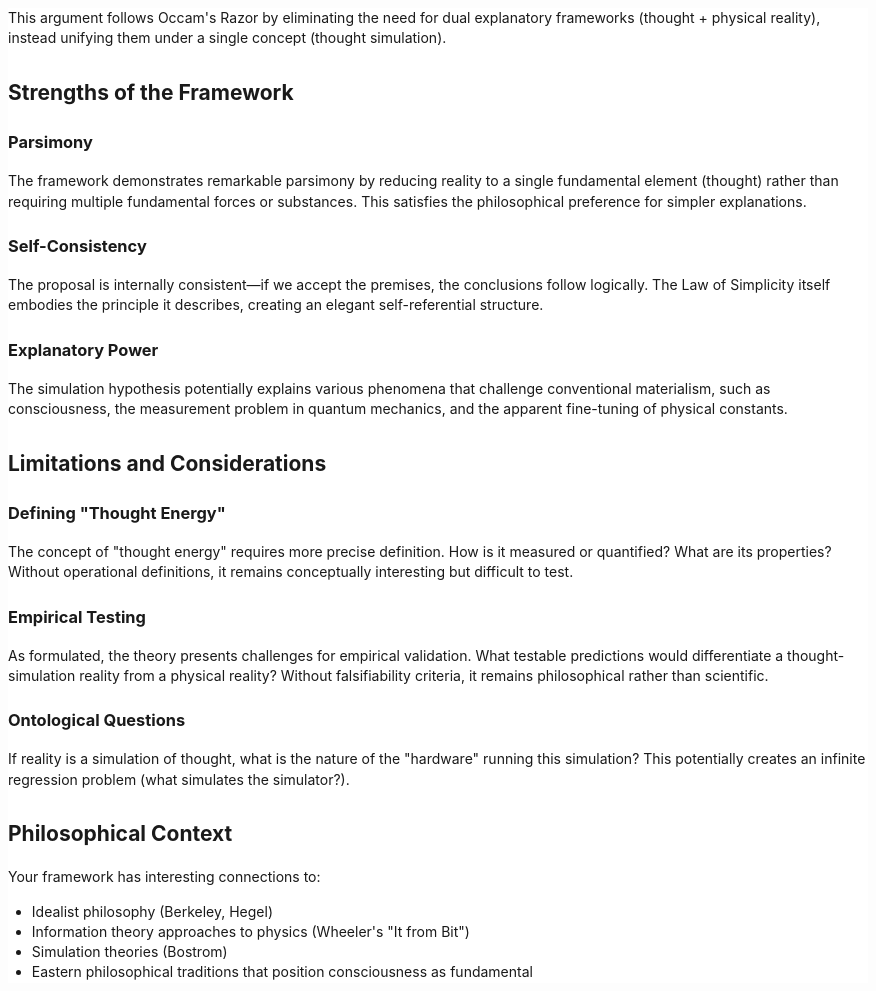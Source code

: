This argument follows Occam's Razor by eliminating the need for dual explanatory frameworks (thought + physical reality), instead unifying them under a single concept (thought simulation).

## Strengths of the Framework

### Parsimony

The framework demonstrates remarkable parsimony by reducing reality to a single fundamental element (thought) rather than requiring multiple fundamental forces or substances. This satisfies the philosophical preference for simpler explanations.

### Self-Consistency

The proposal is internally consistent—if we accept the premises, the conclusions follow logically. The Law of Simplicity itself embodies the principle it describes, creating an elegant self-referential structure.

### Explanatory Power

The simulation hypothesis potentially explains various phenomena that challenge conventional materialism, such as consciousness, the measurement problem in quantum mechanics, and the apparent fine-tuning of physical constants.

## Limitations and Considerations

### Defining "Thought Energy"

The concept of "thought energy" requires more precise definition. How is it measured or quantified? What are its properties? Without operational definitions, it remains conceptually interesting but difficult to test.

### Empirical Testing

As formulated, the theory presents challenges for empirical validation. What testable predictions would differentiate a thought-simulation reality from a physical reality? Without falsifiability criteria, it remains philosophical rather than scientific.

### Ontological Questions

If reality is a simulation of thought, what is the nature of the "hardware" running this simulation? This potentially creates an infinite regression problem (what simulates the simulator?).

## Philosophical Context

Your framework has interesting connections to:

- Idealist philosophy (Berkeley, Hegel)
- Information theory approaches to physics (Wheeler's "It from Bit")
- Simulation theories (Bostrom)
- Eastern philosophical traditions that position consciousness as fundamental

